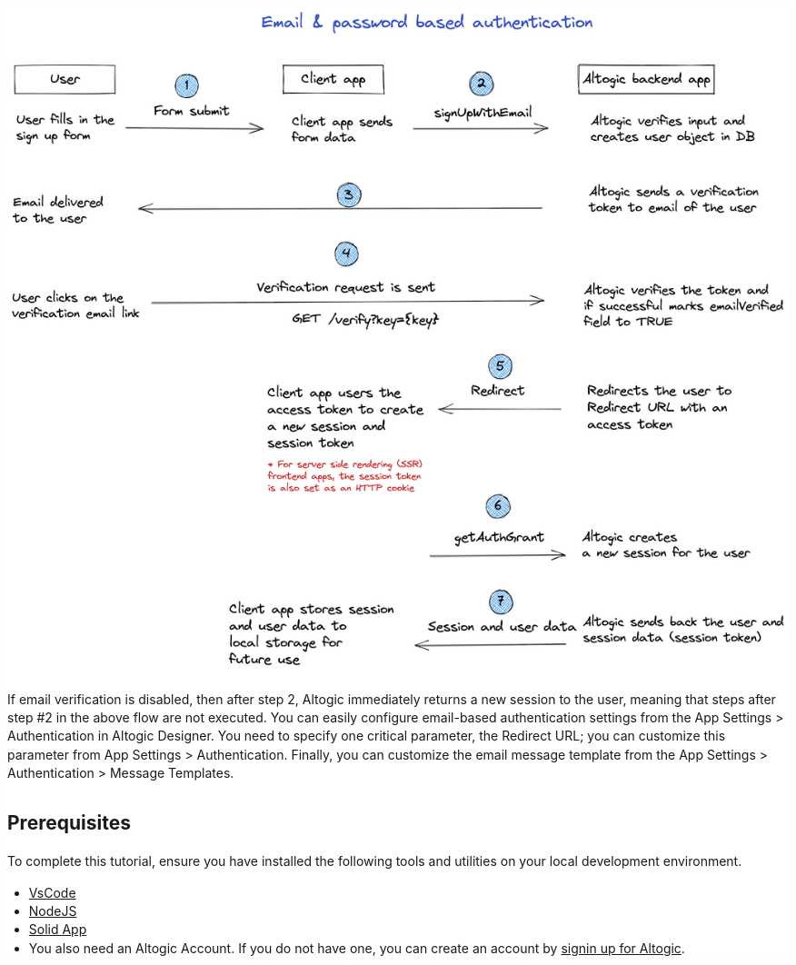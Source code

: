 ![Auth Flow](github/auth-flow.png)

If email verification is disabled, then after step 2, Altogic immediately returns a new session to the user, meaning that steps after step #2 in the above flow are not executed. You can easily configure email-based authentication settings from the App Settings > Authentication in Altogic Designer. You need to specify one critical parameter, the Redirect URL; you can customize this parameter from App Settings > Authentication. Finally, you can customize the email message template from the App Settings > Authentication > Message Templates.

## Prerequisites
To complete this tutorial, ensure you have installed the following tools and utilities on your local development environment.

- [VsCode](https://code.visualstudio.com/download)
- [NodeJS](https://nodejs.org/en/download/)
- [Solid App](https://www.solidjs.com/guides/getting-started)
- You also need an Altogic Account. If you do not have one, you can create an account by [signin up for Altogic](https://designer.altogic.com/).
